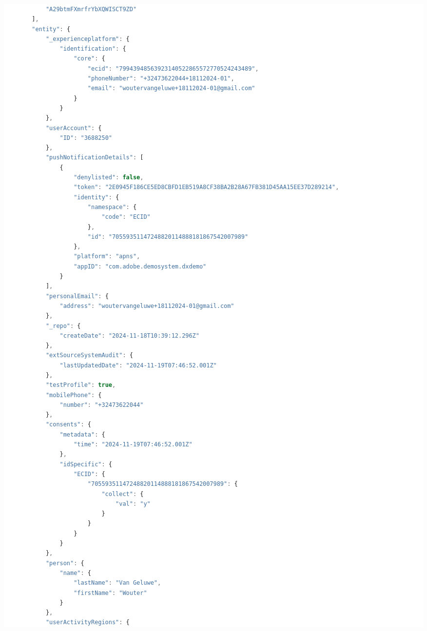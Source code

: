 ```javascript
            "A29btmFXmrfrYbXQWISCT9ZD"
        ],
        "entity": {
            "_experienceplatform": {
                "identification": {
                    "core": {
                        "ecid": "79943948563923140522865572770524243489",
                        "phoneNumber": "+32473622044+18112024-01",
                        "email": "woutervangeluwe+18112024-01@gmail.com"
                    }
                }
            },
            "userAccount": {
                "ID": "3688250"
            },
            "pushNotificationDetails": [
                {
                    "denylisted": false,
                    "token": "2E0945F186CE5ED8CBFD1EB519A8CF38BA2B28A67FB381D45AA15EE37D289214",
                    "identity": {
                        "namespace": {
                            "code": "ECID"
                        },
                        "id": "70559351147248820114888181867542007989"
                    },
                    "platform": "apns",
                    "appID": "com.adobe.demosystem.dxdemo"
                }
            ],
            "personalEmail": {
                "address": "woutervangeluwe+18112024-01@gmail.com"
            },
            "_repo": {
                "createDate": "2024-11-18T10:39:12.296Z"
            },
            "extSourceSystemAudit": {
                "lastUpdatedDate": "2024-11-19T07:46:52.001Z"
            },
            "testProfile": true,
            "mobilePhone": {
                "number": "+32473622044"
            },
            "consents": {
                "metadata": {
                    "time": "2024-11-19T07:46:52.001Z"
                },
                "idSpecific": {
                    "ECID": {
                        "70559351147248820114888181867542007989": {
                            "collect": {
                                "val": "y"
                            }
                        }
                    }
                }
            },
            "person": {
                "name": {
                    "lastName": "Van Geluwe",
                    "firstName": "Wouter"
                }
            },
            "userActivityRegions": {
```